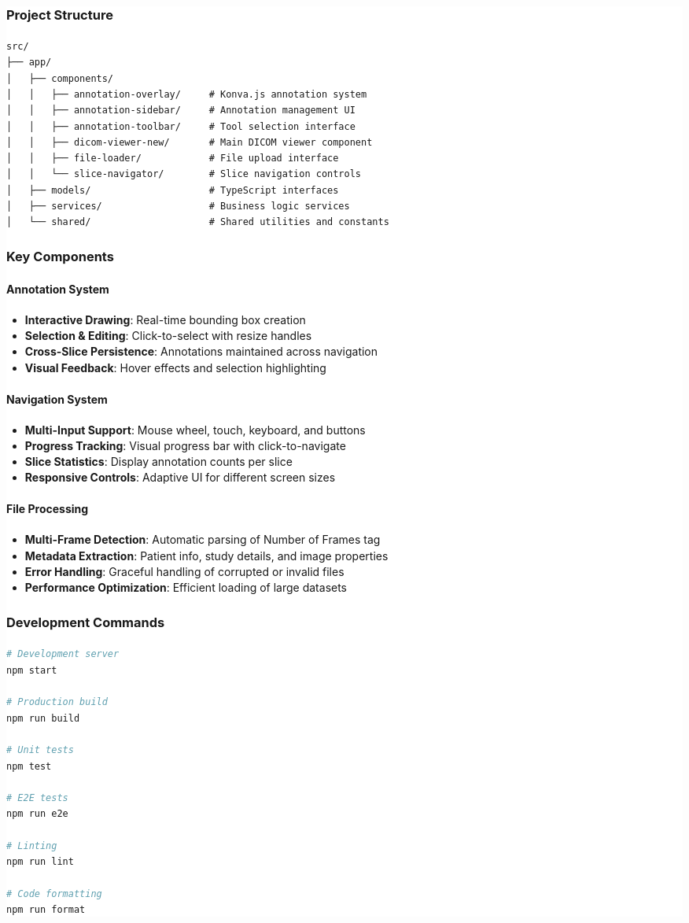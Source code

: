 ### Project Structure
```
src/
├── app/
│   ├── components/
│   │   ├── annotation-overlay/     # Konva.js annotation system
│   │   ├── annotation-sidebar/     # Annotation management UI
│   │   ├── annotation-toolbar/     # Tool selection interface
│   │   ├── dicom-viewer-new/       # Main DICOM viewer component
│   │   ├── file-loader/            # File upload interface
│   │   └── slice-navigator/        # Slice navigation controls
│   ├── models/                     # TypeScript interfaces
│   ├── services/                   # Business logic services
│   └── shared/                     # Shared utilities and constants
```

### Key Components

#### Annotation System
- **Interactive Drawing**: Real-time bounding box creation
- **Selection & Editing**: Click-to-select with resize handles
- **Cross-Slice Persistence**: Annotations maintained across navigation
- **Visual Feedback**: Hover effects and selection highlighting

#### Navigation System
- **Multi-Input Support**: Mouse wheel, touch, keyboard, and buttons
- **Progress Tracking**: Visual progress bar with click-to-navigate
- **Slice Statistics**: Display annotation counts per slice
- **Responsive Controls**: Adaptive UI for different screen sizes

#### File Processing
- **Multi-Frame Detection**: Automatic parsing of Number of Frames tag
- **Metadata Extraction**: Patient info, study details, and image properties
- **Error Handling**: Graceful handling of corrupted or invalid files
- **Performance Optimization**: Efficient loading of large datasets

### Development Commands

```bash
# Development server
npm start

# Production build
npm run build

# Unit tests
npm test

# E2E tests
npm run e2e

# Linting
npm run lint

# Code formatting
npm run format
```
